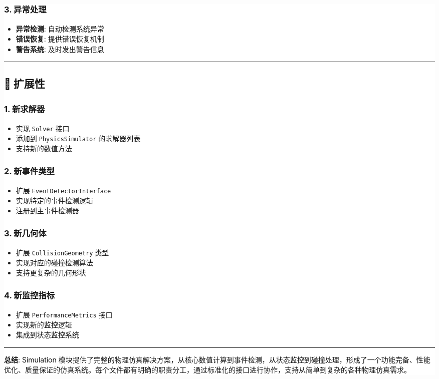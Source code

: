 ### 3. 异常处理
- **异常检测**: 自动检测系统异常
- **错误恢复**: 提供错误恢复机制
- **警告系统**: 及时发出警告信息

---

## 🔮 扩展性

### 1. 新求解器
- 实现 `Solver` 接口
- 添加到 `PhysicsSimulator` 的求解器列表
- 支持新的数值方法

### 2. 新事件类型
- 扩展 `EventDetectorInterface`
- 实现特定的事件检测逻辑
- 注册到主事件检测器

### 3. 新几何体
- 扩展 `CollisionGeometry` 类型
- 实现对应的碰撞检测算法
- 支持更复杂的几何形状

### 4. 新监控指标
- 扩展 `PerformanceMetrics` 接口
- 实现新的监控逻辑
- 集成到状态监控系统

---

**总结**: Simulation 模块提供了完整的物理仿真解决方案，从核心数值计算到事件检测，从状态监控到碰撞处理，形成了一个功能完备、性能优化、质量保证的仿真系统。每个文件都有明确的职责分工，通过标准化的接口进行协作，支持从简单到复杂的各种物理仿真需求。
